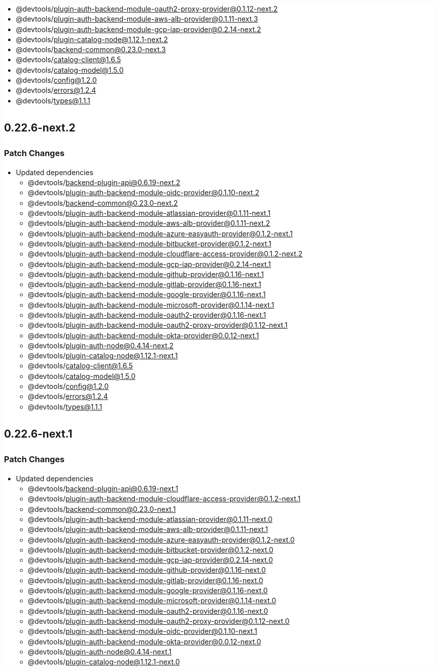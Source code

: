   - @devtools/plugin-auth-backend-module-oauth2-proxy-provider@0.1.12-next.2
  - @devtools/plugin-auth-backend-module-aws-alb-provider@0.1.11-next.3
  - @devtools/plugin-auth-backend-module-gcp-iap-provider@0.2.14-next.2
  - @devtools/plugin-catalog-node@1.12.1-next.2
  - @devtools/backend-common@0.23.0-next.3
  - @devtools/catalog-client@1.6.5
  - @devtools/catalog-model@1.5.0
  - @devtools/config@1.2.0
  - @devtools/errors@1.2.4
  - @devtools/types@1.1.1

## 0.22.6-next.2

### Patch Changes

- Updated dependencies
  - @devtools/backend-plugin-api@0.6.19-next.2
  - @devtools/plugin-auth-backend-module-oidc-provider@0.1.10-next.2
  - @devtools/backend-common@0.23.0-next.2
  - @devtools/plugin-auth-backend-module-atlassian-provider@0.1.11-next.1
  - @devtools/plugin-auth-backend-module-aws-alb-provider@0.1.11-next.2
  - @devtools/plugin-auth-backend-module-azure-easyauth-provider@0.1.2-next.1
  - @devtools/plugin-auth-backend-module-bitbucket-provider@0.1.2-next.1
  - @devtools/plugin-auth-backend-module-cloudflare-access-provider@0.1.2-next.2
  - @devtools/plugin-auth-backend-module-gcp-iap-provider@0.2.14-next.1
  - @devtools/plugin-auth-backend-module-github-provider@0.1.16-next.1
  - @devtools/plugin-auth-backend-module-gitlab-provider@0.1.16-next.1
  - @devtools/plugin-auth-backend-module-google-provider@0.1.16-next.1
  - @devtools/plugin-auth-backend-module-microsoft-provider@0.1.14-next.1
  - @devtools/plugin-auth-backend-module-oauth2-provider@0.1.16-next.1
  - @devtools/plugin-auth-backend-module-oauth2-proxy-provider@0.1.12-next.1
  - @devtools/plugin-auth-backend-module-okta-provider@0.0.12-next.1
  - @devtools/plugin-auth-node@0.4.14-next.2
  - @devtools/plugin-catalog-node@1.12.1-next.1
  - @devtools/catalog-client@1.6.5
  - @devtools/catalog-model@1.5.0
  - @devtools/config@1.2.0
  - @devtools/errors@1.2.4
  - @devtools/types@1.1.1

## 0.22.6-next.1

### Patch Changes

- Updated dependencies
  - @devtools/backend-plugin-api@0.6.19-next.1
  - @devtools/plugin-auth-backend-module-cloudflare-access-provider@0.1.2-next.1
  - @devtools/backend-common@0.23.0-next.1
  - @devtools/plugin-auth-backend-module-atlassian-provider@0.1.11-next.0
  - @devtools/plugin-auth-backend-module-aws-alb-provider@0.1.11-next.1
  - @devtools/plugin-auth-backend-module-azure-easyauth-provider@0.1.2-next.0
  - @devtools/plugin-auth-backend-module-bitbucket-provider@0.1.2-next.0
  - @devtools/plugin-auth-backend-module-gcp-iap-provider@0.2.14-next.0
  - @devtools/plugin-auth-backend-module-github-provider@0.1.16-next.0
  - @devtools/plugin-auth-backend-module-gitlab-provider@0.1.16-next.0
  - @devtools/plugin-auth-backend-module-google-provider@0.1.16-next.0
  - @devtools/plugin-auth-backend-module-microsoft-provider@0.1.14-next.0
  - @devtools/plugin-auth-backend-module-oauth2-provider@0.1.16-next.0
  - @devtools/plugin-auth-backend-module-oauth2-proxy-provider@0.1.12-next.0
  - @devtools/plugin-auth-backend-module-oidc-provider@0.1.10-next.1
  - @devtools/plugin-auth-backend-module-okta-provider@0.0.12-next.0
  - @devtools/plugin-auth-node@0.4.14-next.1
  - @devtools/plugin-catalog-node@1.12.1-next.0